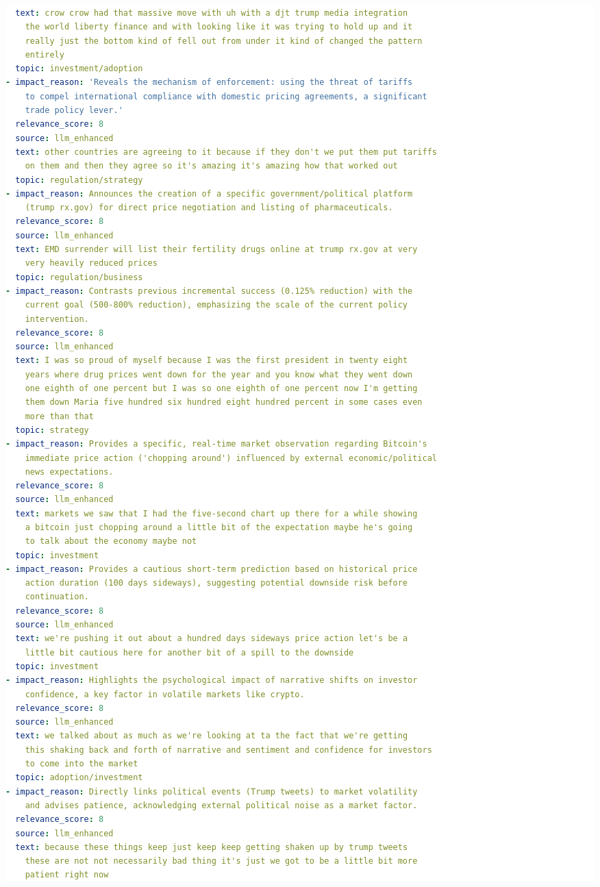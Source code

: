 ```yaml
  text: crow crow had that massive move with uh with a djt trump media integration
    the world liberty finance and with looking like it was trying to hold up and it
    really just the bottom kind of fell out from under it kind of changed the pattern
    entirely
  topic: investment/adoption
- impact_reason: 'Reveals the mechanism of enforcement: using the threat of tariffs
    to compel international compliance with domestic pricing agreements, a significant
    trade policy lever.'
  relevance_score: 8
  source: llm_enhanced
  text: other countries are agreeing to it because if they don't we put them put tariffs
    on them and then they agree so it's amazing it's amazing how that worked out
  topic: regulation/strategy
- impact_reason: Announces the creation of a specific government/political platform
    (trump rx.gov) for direct price negotiation and listing of pharmaceuticals.
  relevance_score: 8
  source: llm_enhanced
  text: EMD surrender will list their fertility drugs online at trump rx.gov at very
    very heavily reduced prices
  topic: regulation/business
- impact_reason: Contrasts previous incremental success (0.125% reduction) with the
    current goal (500-800% reduction), emphasizing the scale of the current policy
    intervention.
  relevance_score: 8
  source: llm_enhanced
  text: I was so proud of myself because I was the first president in twenty eight
    years where drug prices went down for the year and you know what they went down
    one eighth of one percent but I was so one eighth of one percent now I'm getting
    them down Maria five hundred six hundred eight hundred percent in some cases even
    more than that
  topic: strategy
- impact_reason: Provides a specific, real-time market observation regarding Bitcoin's
    immediate price action ('chopping around') influenced by external economic/political
    news expectations.
  relevance_score: 8
  source: llm_enhanced
  text: markets we saw that I had the five-second chart up there for a while showing
    a bitcoin just chopping around a little bit of the expectation maybe he's going
    to talk about the economy maybe not
  topic: investment
- impact_reason: Provides a cautious short-term prediction based on historical price
    action duration (100 days sideways), suggesting potential downside risk before
    continuation.
  relevance_score: 8
  source: llm_enhanced
  text: we're pushing it out about a hundred days sideways price action let's be a
    little bit cautious here for another bit of a spill to the downside
  topic: investment
- impact_reason: Highlights the psychological impact of narrative shifts on investor
    confidence, a key factor in volatile markets like crypto.
  relevance_score: 8
  source: llm_enhanced
  text: we talked about as much as we're looking at ta the fact that we're getting
    this shaking back and forth of narrative and sentiment and confidence for investors
    to come into the market
  topic: adoption/investment
- impact_reason: Directly links political events (Trump tweets) to market volatility
    and advises patience, acknowledging external political noise as a market factor.
  relevance_score: 8
  source: llm_enhanced
  text: because these things keep just keep keep getting shaken up by trump tweets
    these are not not necessarily bad thing it's just we got to be a little bit more
    patient right now
```